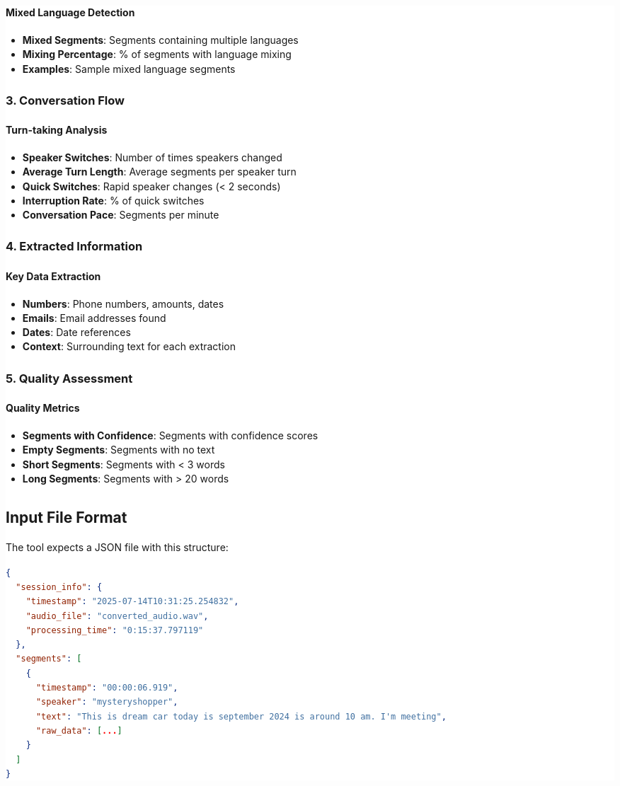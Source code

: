 #### Mixed Language Detection
- **Mixed Segments**: Segments containing multiple languages
- **Mixing Percentage**: % of segments with language mixing
- **Examples**: Sample mixed language segments

### 3. Conversation Flow

#### Turn-taking Analysis
- **Speaker Switches**: Number of times speakers changed
- **Average Turn Length**: Average segments per speaker turn
- **Quick Switches**: Rapid speaker changes (< 2 seconds)
- **Interruption Rate**: % of quick switches
- **Conversation Pace**: Segments per minute

### 4. Extracted Information

#### Key Data Extraction
- **Numbers**: Phone numbers, amounts, dates
- **Emails**: Email addresses found
- **Dates**: Date references
- **Context**: Surrounding text for each extraction

### 5. Quality Assessment

#### Quality Metrics
- **Segments with Confidence**: Segments with confidence scores
- **Empty Segments**: Segments with no text
- **Short Segments**: Segments with < 3 words
- **Long Segments**: Segments with > 20 words

## Input File Format

The tool expects a JSON file with this structure:
```json
{
  "session_info": {
    "timestamp": "2025-07-14T10:31:25.254832",
    "audio_file": "converted_audio.wav",
    "processing_time": "0:15:37.797119"
  },
  "segments": [
    {
      "timestamp": "00:00:06.919",
      "speaker": "mysteryshopper",
      "text": "This is dream car today is september 2024 is around 10 am. I'm meeting",
      "raw_data": [...]
    }
  ]
}
```
